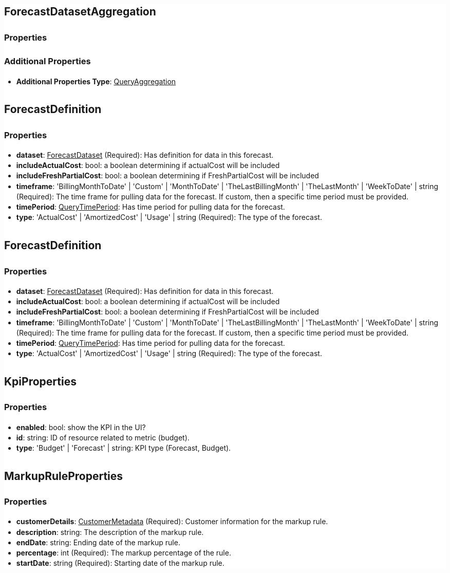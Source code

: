 ## ForecastDatasetAggregation
### Properties
### Additional Properties
* **Additional Properties Type**: [QueryAggregation](#queryaggregation)

## ForecastDefinition
### Properties
* **dataset**: [ForecastDataset](#forecastdataset) (Required): Has definition for data in this forecast.
* **includeActualCost**: bool: a boolean determining if actualCost will be included
* **includeFreshPartialCost**: bool: a boolean determining if FreshPartialCost will be included
* **timeframe**: 'BillingMonthToDate' | 'Custom' | 'MonthToDate' | 'TheLastBillingMonth' | 'TheLastMonth' | 'WeekToDate' | string (Required): The time frame for pulling data for the forecast. If custom, then a specific time period must be provided.
* **timePeriod**: [QueryTimePeriod](#querytimeperiod): Has time period for pulling data for the forecast.
* **type**: 'ActualCost' | 'AmortizedCost' | 'Usage' | string (Required): The type of the forecast.

## ForecastDefinition
### Properties
* **dataset**: [ForecastDataset](#forecastdataset) (Required): Has definition for data in this forecast.
* **includeActualCost**: bool: a boolean determining if actualCost will be included
* **includeFreshPartialCost**: bool: a boolean determining if FreshPartialCost will be included
* **timeframe**: 'BillingMonthToDate' | 'Custom' | 'MonthToDate' | 'TheLastBillingMonth' | 'TheLastMonth' | 'WeekToDate' | string (Required): The time frame for pulling data for the forecast. If custom, then a specific time period must be provided.
* **timePeriod**: [QueryTimePeriod](#querytimeperiod): Has time period for pulling data for the forecast.
* **type**: 'ActualCost' | 'AmortizedCost' | 'Usage' | string (Required): The type of the forecast.

## KpiProperties
### Properties
* **enabled**: bool: show the KPI in the UI?
* **id**: string: ID of resource related to metric (budget).
* **type**: 'Budget' | 'Forecast' | string: KPI type (Forecast, Budget).

## MarkupRuleProperties
### Properties
* **customerDetails**: [CustomerMetadata](#customermetadata) (Required): Customer information for the markup rule.
* **description**: string: The description of the markup rule.
* **endDate**: string: Ending date of the markup rule.
* **percentage**: int (Required): The markup percentage of the rule.
* **startDate**: string (Required): Starting date of the markup rule.
